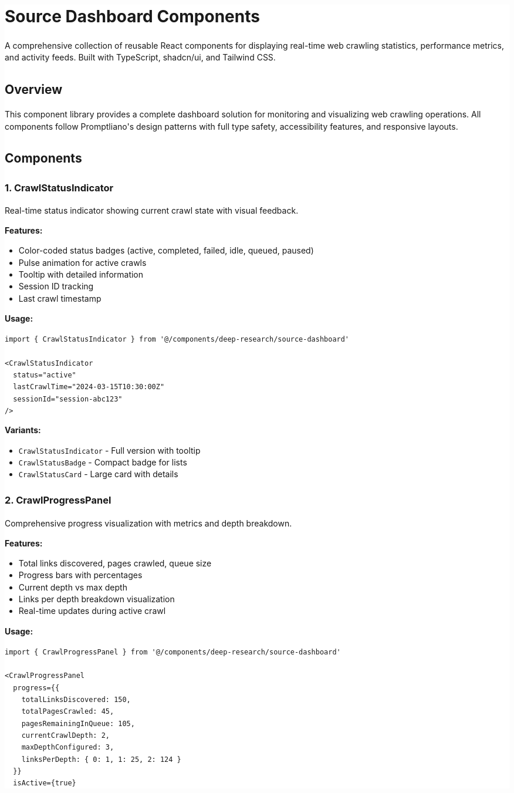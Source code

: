 # Source Dashboard Components

A comprehensive collection of reusable React components for displaying real-time web crawling statistics, performance metrics, and activity feeds. Built with TypeScript, shadcn/ui, and Tailwind CSS.

## Overview

This component library provides a complete dashboard solution for monitoring and visualizing web crawling operations. All components follow Promptliano's design patterns with full type safety, accessibility features, and responsive layouts.

## Components

### 1. CrawlStatusIndicator

Real-time status indicator showing current crawl state with visual feedback.

**Features:**
- Color-coded status badges (active, completed, failed, idle, queued, paused)
- Pulse animation for active crawls
- Tooltip with detailed information
- Session ID tracking
- Last crawl timestamp

**Usage:**
```tsx
import { CrawlStatusIndicator } from '@/components/deep-research/source-dashboard'

<CrawlStatusIndicator
  status="active"
  lastCrawlTime="2024-03-15T10:30:00Z"
  sessionId="session-abc123"
/>
```

**Variants:**
- `CrawlStatusIndicator` - Full version with tooltip
- `CrawlStatusBadge` - Compact badge for lists
- `CrawlStatusCard` - Large card with details

### 2. CrawlProgressPanel

Comprehensive progress visualization with metrics and depth breakdown.

**Features:**
- Total links discovered, pages crawled, queue size
- Progress bars with percentages
- Current depth vs max depth
- Links per depth breakdown visualization
- Real-time updates during active crawl

**Usage:**
```tsx
import { CrawlProgressPanel } from '@/components/deep-research/source-dashboard'

<CrawlProgressPanel
  progress={{
    totalLinksDiscovered: 150,
    totalPagesCrawled: 45,
    pagesRemainingInQueue: 105,
    currentCrawlDepth: 2,
    maxDepthConfigured: 3,
    linksPerDepth: { 0: 1, 1: 25, 2: 124 }
  }}
  isActive={true}
```